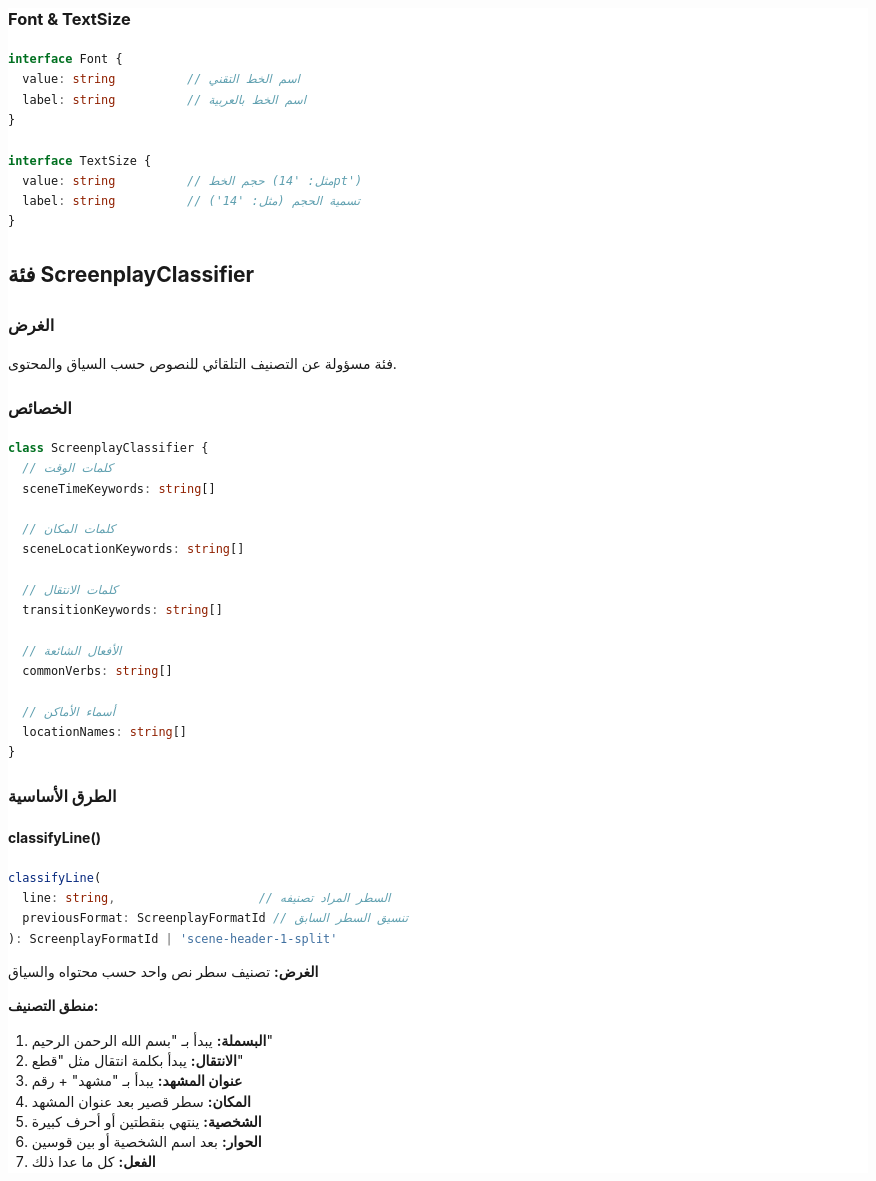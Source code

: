 ### Font & TextSize
```typescript
interface Font {
  value: string          // اسم الخط التقني
  label: string          // اسم الخط بالعربية
}

interface TextSize {
  value: string          // حجم الخط (مثل: '14pt')
  label: string          // تسمية الحجم (مثل: '14')
}
```

## فئة ScreenplayClassifier

### الغرض
فئة مسؤولة عن التصنيف التلقائي للنصوص حسب السياق والمحتوى.

### الخصائص

```typescript
class ScreenplayClassifier {
  // كلمات الوقت
  sceneTimeKeywords: string[]
  
  // كلمات المكان
  sceneLocationKeywords: string[]
  
  // كلمات الانتقال
  transitionKeywords: string[]
  
  // الأفعال الشائعة
  commonVerbs: string[]
  
  // أسماء الأماكن
  locationNames: string[]
}
```

### الطرق الأساسية

#### classifyLine()
```typescript
classifyLine(
  line: string,                    // السطر المراد تصنيفه
  previousFormat: ScreenplayFormatId // تنسيق السطر السابق
): ScreenplayFormatId | 'scene-header-1-split'
```

**الغرض:** تصنيف سطر نص واحد حسب محتواه والسياق

**منطق التصنيف:**
1. **البسملة:** يبدأ بـ "بسم الله الرحمن الرحيم"
2. **الانتقال:** يبدأ بكلمة انتقال مثل "قطع"
3. **عنوان المشهد:** يبدأ بـ "مشهد" + رقم
4. **المكان:** سطر قصير بعد عنوان المشهد
5. **الشخصية:** ينتهي بنقطتين أو أحرف كبيرة
6. **الحوار:** بعد اسم الشخصية أو بين قوسين
7. **الفعل:** كل ما عدا ذلك
